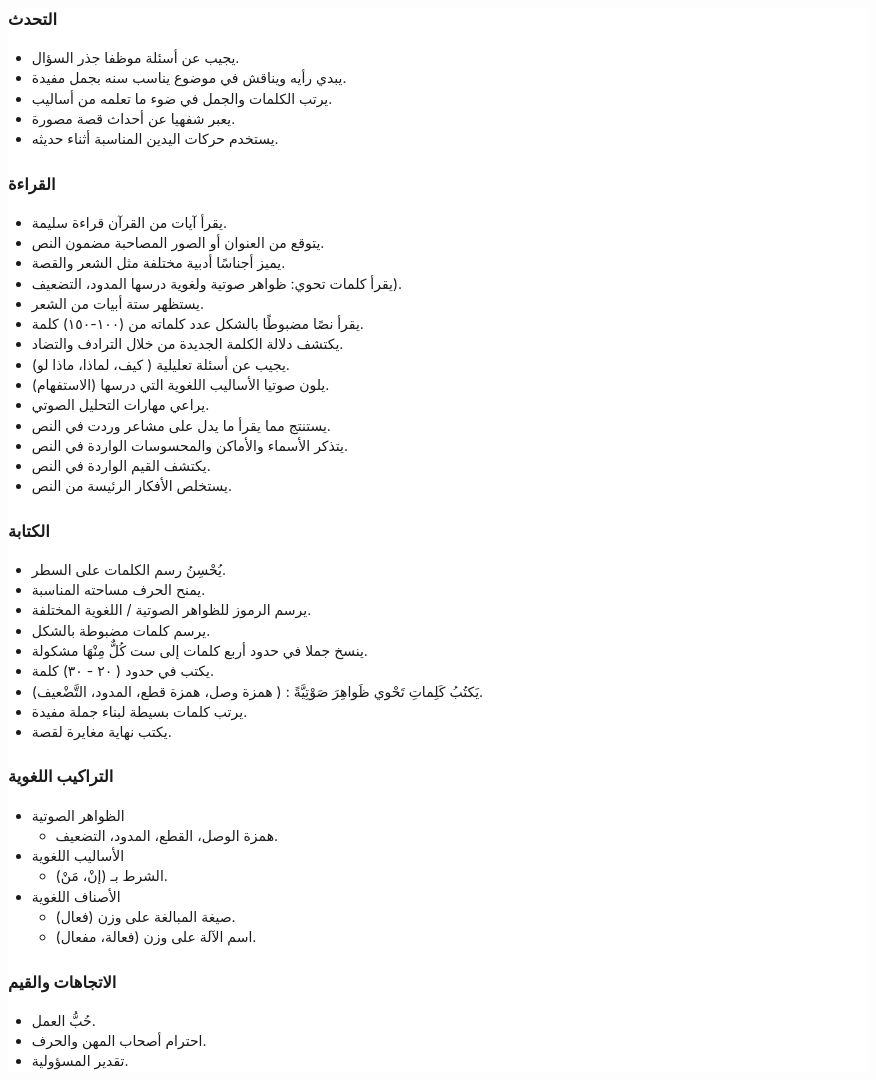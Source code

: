 ### التحدث

*   يجيب عن أسئلة موظفا جذر السؤال.
*   يبدي رأيه ويناقش في موضوع يناسب سنه بجمل مفيدة.
*   يرتب الكلمات والجمل في ضوء ما تعلمه من أساليب.
*   يعبر شفهيا عن أحداث قصة مصورة.
*   يستخدم حركات اليدين المناسبة أثناء حديثه.

### القراءة

*   يقرأ آيات من القرآن قراءة سليمة.
*   يتوقع من العنوان أو الصور المصاحبة مضمون النص.
*   يميز أجناسًا أدبية مختلفة مثل الشعر والقصة.
*   يقرأ كلمات تحوي: ظواهر صوتية ولغوية درسها المدود، التضعيف).
*   يستظهر ستة أبيات من الشعر.
*   يقرأ نصًا مضبوطًا بالشكل عدد كلماته من (١٠٠-١٥٠) كلمة.
*   يكتشف دلالة الكلمة الجديدة من خلال الترادف والتضاد.
*   يجيب عن أسئلة تعليلية ( كيف، لماذا، ماذا لو).
*   يلون صوتيا الأساليب اللغوية التي درسها (الاستفهام).
*   يراعي مهارات التحليل الصوتي.
*   يستنتج مما يقرأ ما يدل على مشاعر وردت في النص.
*   يتذكر الأسماء والأماكن والمحسوسات الواردة في النص.
*   يكتشف القيم الواردة في النص.
*   يستخلص الأفكار الرئيسة من النص.

### الكتابة

*   يُحْسِنُ رسم الكلمات على السطر.
*   يمنح الحرف مساحته المناسبة.
*   يرسم الرموز للظواهر الصوتية / اللغوية المختلفة.
*   يرسم كلمات مضبوطة بالشكل.
*   ينسخ جملا في حدود أربع كلمات إلى ست كُلٌّ مِنْهَا مشكولة.
*   يكتب في حدود ( ۲۰ - ۳۰) كلمة.
*   يَكتُبُ كَلِماتِ تَحْوي ظَواهِرَ صَوْتِيَّةً : ( همزة وصل، همزة قطع، المدود، التَّضْعيف).
*   يرتب كلمات بسيطة لبناء جملة مفيدة.
*   يكتب نهاية مغايرة لقصة.

### التراكيب اللغوية

*   الظواهر الصوتية
    *   همزة الوصل، القطع، المدود، التضعيف.
*   الأساليب اللغوية
    *   الشرط بـ (إنْ، مَنْ).
*   الأصناف اللغوية
    *   صيغة المبالغة على وزن (فعال).
    *   اسم الآلة على وزن (فعالة، مفعال).

### الاتجاهات والقيم

*   حُبُّ العمل.
*   احترام أصحاب المهن والحرف.
*   تقدير المسؤولية.
